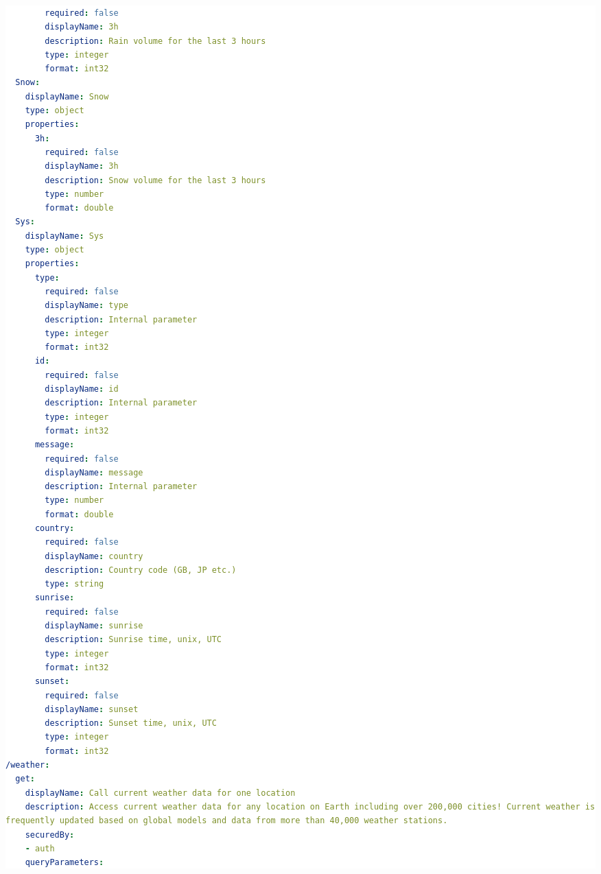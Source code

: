 ```yaml
        required: false
        displayName: 3h
        description: Rain volume for the last 3 hours
        type: integer
        format: int32
  Snow:
    displayName: Snow
    type: object
    properties:
      3h:
        required: false
        displayName: 3h
        description: Snow volume for the last 3 hours
        type: number
        format: double
  Sys:
    displayName: Sys
    type: object
    properties:
      type:
        required: false
        displayName: type
        description: Internal parameter
        type: integer
        format: int32
      id:
        required: false
        displayName: id
        description: Internal parameter
        type: integer
        format: int32
      message:
        required: false
        displayName: message
        description: Internal parameter
        type: number
        format: double
      country:
        required: false
        displayName: country
        description: Country code (GB, JP etc.)
        type: string
      sunrise:
        required: false
        displayName: sunrise
        description: Sunrise time, unix, UTC
        type: integer
        format: int32
      sunset:
        required: false
        displayName: sunset
        description: Sunset time, unix, UTC
        type: integer
        format: int32
/weather:
  get:
    displayName: Call current weather data for one location
    description: Access current weather data for any location on Earth including over 200,000 cities! Current weather is frequently updated based on global models and data from more than 40,000 weather stations.
    securedBy:
    - auth
    queryParameters:
```